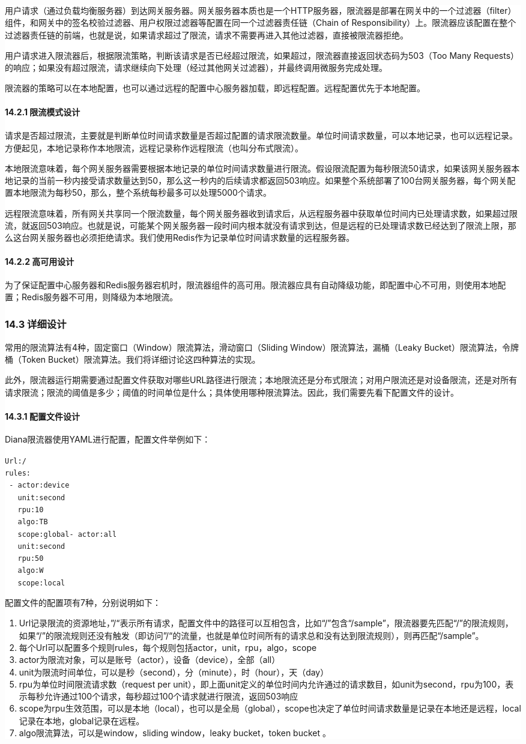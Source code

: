 用户请求（通过负载均衡服务器）到达网关服务器。网关服务器本质也是一个HTTP服务器，限流器是部署在网关中的一个过滤器（filter）组件，和网关中的签名校验过滤器、用户权限过滤器等配置在同一个过滤器责任链（Chain of Responsibility）上。限流器应该配置在整个过滤器责任链的前端，也就是说，如果请求超过了限流，请求不需要再进入其他过滤器，直接被限流器拒绝。

用户请求进入限流器后，根据限流策略，判断该请求是否已经超过限流，如果超过，限流器直接返回状态码为503（Too Many Requests）的响应；如果没有超过限流，请求继续向下处理（经过其他网关过滤器），并最终调用微服务完成处理。

限流器的策略可以在本地配置，也可以通过远程的配置中心服务器加载，即远程配置。远程配置优先于本地配置。

#### **14.2.1 限流模式设计**

请求是否超过限流，主要就是判断单位时间请求数量是否超过配置的请求限流数量。单位时间请求数量，可以本地记录，也可以远程记录。方便起见，本地记录称作本地限流，远程记录称作远程限流（也叫分布式限流）。

本地限流意味着，每个网关服务器需要根据本地记录的单位时间请求数量进行限流。假设限流配置为每秒限流50请求，如果该网关服务器本地记录的当前一秒内接受请求数量达到50，那么这一秒内的后续请求都返回503响应。如果整个系统部署了100台网关服务器，每个网关配置本地限流为每秒50，那么，整个系统每秒最多可以处理5000个请求。

远程限流意味着，所有网关共享同一个限流数量，每个网关服务器收到请求后，从远程服务器中获取单位时间内已处理请求数，如果超过限流，就返回503响应。也就是说，可能某个网关服务器一段时间内根本就没有请求到达，但是远程的已处理请求数已经达到了限流上限，那么这台网关服务器也必须拒绝请求。我们使用Redis作为记录单位时间请求数量的远程服务器。

#### **14.2.2 高可用设计**

为了保证配置中心服务器和Redis服务器宕机时，限流器组件的高可用。限流器应具有自动降级功能，即配置中心不可用，则使用本地配置；Redis服务器不可用，则降级为本地限流。

### **14.3 详细设计**

常用的限流算法有4种，固定窗口（Window）限流算法，滑动窗口（Sliding Window）限流算法，漏桶（Leaky Bucket）限流算法，令牌桶（Token Bucket）限流算法。我们将详细讨论这四种算法的实现。

此外，限流器运行期需要通过配置文件获取对哪些URL路径进行限流；本地限流还是分布式限流；对用户限流还是对设备限流，还是对所有请求限流；限流的阈值是多少；阈值的时间单位是什么；具体使用哪种限流算法。因此，我们需要先看下配置文件的设计。

#### **14.3.1 配置文件设计**

Diana限流器使用YAML进行配置，配置文件举例如下：

```plain
Url:/
rules:
 - actor:device
   unit:second
   rpu:10
   algo:TB
   scope:global- actor:all
   unit:second
   rpu:50
   algo:W
   scope:local
```

配置文件的配置项有7种，分别说明如下：

1. Url记录限流的资源地址，”/“表示所有请求，配置文件中的路径可以互相包含，比如“/”包含“/sample”，限流器要先匹配“/”的限流规则，如果“/”的限流规则还没有触发（即访问”/“的流量，也就是单位时间所有的请求总和没有达到限流规则），则再匹配“/sample”。
2. 每个Url可以配置多个规则rules，每个规则包括actor，unit，rpu，algo，scope
3. actor为限流对象，可以是账号（actor），设备（device），全部（all）
4. unit为限流时间单位，可以是秒（second），分（minute），时（hour），天（day）
5. rpu为单位时间限流请求数（request per unit），即上面unit定义的单位时间内允许通过的请求数目，如unit为second，rpu为100，表示每秒允许通过100个请求，每秒超过100个请求就进行限流，返回503响应
6. scope为rpu生效范围，可以是本地（local），也可以是全局（global），scope也决定了单位时间请求数量是记录在本地还是远程，local记录在本地，global记录在远程。
7. algo限流算法，可以是window，sliding window，leaky bucket，token bucket 。
